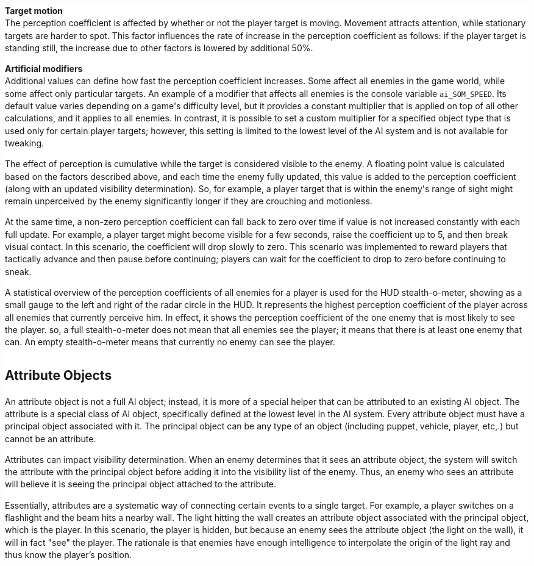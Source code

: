 **Target motion**  
The perception coefficient is affected by whether or not the player target is moving\. Movement attracts attention, while stationary targets are harder to spot\. This factor influences the rate of increase in the perception coefficient as follows: if the player target is standing still, the increase due to other factors is lowered by additional 50%\.

**Artificial modifiers**  
Additional values can define how fast the perception coefficient increases\. Some affect all enemies in the game world, while some affect only particular targets\. An example of a modifier that affects all enemies is the console variable `ai_SOM_SPEED`\. Its default value varies depending on a game's difficulty level, but it provides a constant multiplier that is applied on top of all other calculations, and it applies to all enemies\. In contrast, it is possible to set a custom multiplier for a specified object type that is used only for certain player targets; however, this setting is limited to the lowest level of the AI system and is not available for tweaking\. 

The effect of perception is cumulative while the target is considered visible to the enemy\. A floating point value is calculated based on the factors described above, and each time the enemy fully updated, this value is added to the perception coefficient \(along with an updated visibility determination\)\. So, for example, a player target that is within the enemy's range of sight might remain unperceived by the enemy significantly longer if they are crouching and motionless\.

At the same time, a non\-zero perception coefficient can fall back to zero over time if value is not increased constantly with each full update\. For example, a player target might become visible for a few seconds, raise the coefficient up to 5, and then break visual contact\. In this scenario, the coefficient will drop slowly to zero\. This scenario was implemented to reward players that tactically advance and then pause before continuing; players can wait for the coefficient to drop to zero before continuing to sneak\. 

A statistical overview of the perception coefficients of all enemies for a player is used for the HUD stealth\-o\-meter, showing as a small gauge to the left and right of the radar circle in the HUD\. It represents the highest perception coefficient of the player across all enemies that currently perceive him\. In effect, it shows the perception coefficient of the one enemy that is most likely to see the player\. so, a full stealth\-o\-meter does not mean that all enemies see the player; it means that there is at least one enemy that can\. An empty stealth\-o\-meter means that currently no enemy can see the player\.

## Attribute Objects<a name="ai-concepts-sensory-attributes"></a>

An attribute object is not a full AI object; instead, it is more of a special helper that can be attributed to an existing AI object\. The attribute is a special class of AI object, specifically defined at the lowest level in the AI system\. Every attribute object must have a principal object associated with it\. The principal object can be any type of an object \(including puppet, vehicle, player, etc,\.\) but cannot be an attribute\. 

Attributes can impact visibility determination\. When an enemy determines that it sees an attribute object, the system will switch the attribute with the principal object before adding it into the visibility list of the enemy\. Thus, an enemy who sees an attribute will believe it is seeing the principal object attached to the attribute\. 

Essentially, attributes are a systematic way of connecting certain events to a single target\. For example, a player switches on a flashlight and the beam hits a nearby wall\. The light hitting the wall creates an attribute object associated with the principal object, which is the player\. In this scenario, the player is hidden, but because an enemy sees the attribute object \(the light on the wall\), it will in fact "see" the player\. The rationale is that enemies have enough intelligence to interpolate the origin of the light ray and thus know the player’s position\. 

